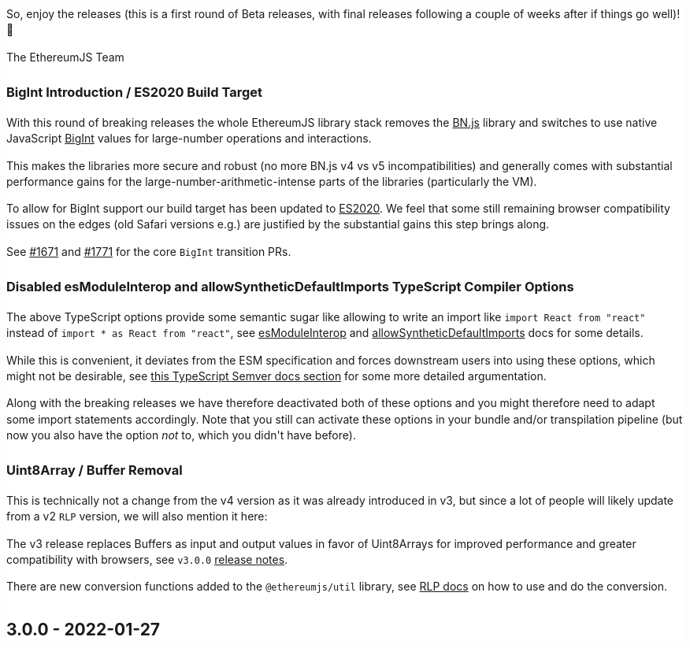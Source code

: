 So, enjoy the releases (this is a first round of Beta releases, with final releases following a couple of weeks after if things go well)! 🎉

The EthereumJS Team

### BigInt Introduction / ES2020 Build Target

With this round of breaking releases the whole EthereumJS library stack removes the [BN.js](https://github.com/indutny/bn.js/) library and switches to use native JavaScript [BigInt](https://developer.mozilla.org/en-US/docs/Web/JavaScript/Reference/Global_Objects/BigInt) values for large-number operations and interactions.

This makes the libraries more secure and robust (no more BN.js v4 vs v5 incompatibilities) and generally comes with substantial performance gains for the large-number-arithmetic-intense parts of the libraries (particularly the VM).

To allow for BigInt support our build target has been updated to [ES2020](https://262.ecma-international.org/11.0/). We feel that some still remaining browser compatibility issues on the edges (old Safari versions e.g.) are justified by the substantial gains this step brings along.

See [#1671](https://github.com/ethereumjs/ethereumjs-monorepo/pull/1671) and [#1771](https://github.com/ethereumjs/ethereumjs-monorepo/pull/1771) for the core `BigInt` transition PRs.

### Disabled esModuleInterop and allowSyntheticDefaultImports TypeScript Compiler Options

The above TypeScript options provide some semantic sugar like allowing to write an import like `import React from "react"` instead of `import * as React from "react"`, see [esModuleInterop](https://www.typescriptlang.org/tsconfig#esModuleInterop) and [allowSyntheticDefaultImports](https://www.typescriptlang.org/tsconfig#allowSyntheticDefaultImports) docs for some details.

While this is convenient, it deviates from the ESM specification and forces downstream users into using these options, which might not be desirable, see [this TypeScript Semver docs section](https://www.semver-ts.org/#module-interop) for some more detailed argumentation.

Along with the breaking releases we have therefore deactivated both of these options and you might therefore need to adapt some import statements accordingly. Note that you still can activate these options in your bundle and/or transpilation pipeline (but now you also have the option _not_ to, which you didn't have before).

### Uint8Array / Buffer Removal

This is technically not a change from the v4 version as it was already introduced in v3, but since a lot of people will likely update from a v2 `RLP` version, we will also mention it here:

The v3 release replaces Buffers as input and output values in favor of Uint8Arrays for improved performance and greater compatibility with browsers, see `v3.0.0` [release notes](https://github.com/ethereumjs/ethereumjs-monorepo/blob/master/packages/rlp/CHANGELOG.md#300---2022-01-27).

There are new conversion functions added to the `@ethereumjs/util` library, see [RLP docs](https://github.com/ethereumjs/ethereumjs-monorepo/tree/master/packages/rlp#buffer-compatibility) on how to use and do the conversion.

## 3.0.0 - 2022-01-27
